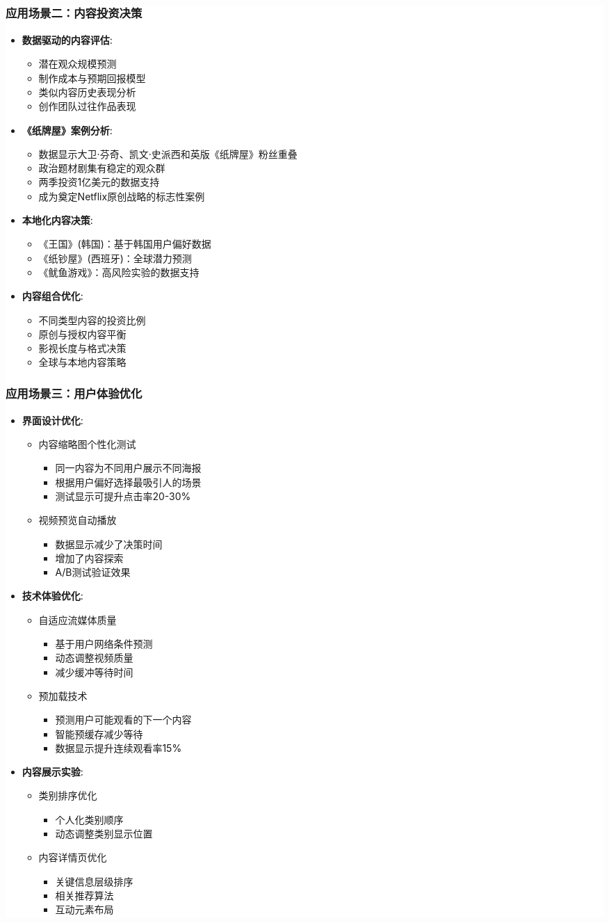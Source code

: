 ### 应用场景二：内容投资决策
- **数据驱动的内容评估**:
  - 潜在观众规模预测
  - 制作成本与预期回报模型
  - 类似内容历史表现分析
  - 创作团队过往作品表现

- **《纸牌屋》案例分析**:
  - 数据显示大卫·芬奇、凯文·史派西和英版《纸牌屋》粉丝重叠
  - 政治题材剧集有稳定的观众群
  - 两季投资1亿美元的数据支持
  - 成为奠定Netflix原创战略的标志性案例

- **本地化内容决策**:
  - 《王国》(韩国)：基于韩国用户偏好数据
  - 《纸钞屋》(西班牙)：全球潜力预测
  - 《鱿鱼游戏》：高风险实验的数据支持

- **内容组合优化**:
  - 不同类型内容的投资比例
  - 原创与授权内容平衡
  - 影视长度与格式决策
  - 全球与本地内容策略

### 应用场景三：用户体验优化
- **界面设计优化**:
  - 内容缩略图个性化测试
    - 同一内容为不同用户展示不同海报
    - 根据用户偏好选择最吸引人的场景
    - 测试显示可提升点击率20-30%
  
  - 视频预览自动播放
    - 数据显示减少了决策时间
    - 增加了内容探索
    - A/B测试验证效果

- **技术体验优化**:
  - 自适应流媒体质量
    - 基于用户网络条件预测
    - 动态调整视频质量
    - 减少缓冲等待时间
  
  - 预加载技术
    - 预测用户可能观看的下一个内容
    - 智能预缓存减少等待
    - 数据显示提升连续观看率15%

- **内容展示实验**:
  - 类别排序优化
    - 个人化类别顺序
    - 动态调整类别显示位置
  
  - 内容详情页优化
    - 关键信息层级排序
    - 相关推荐算法
    - 互动元素布局
